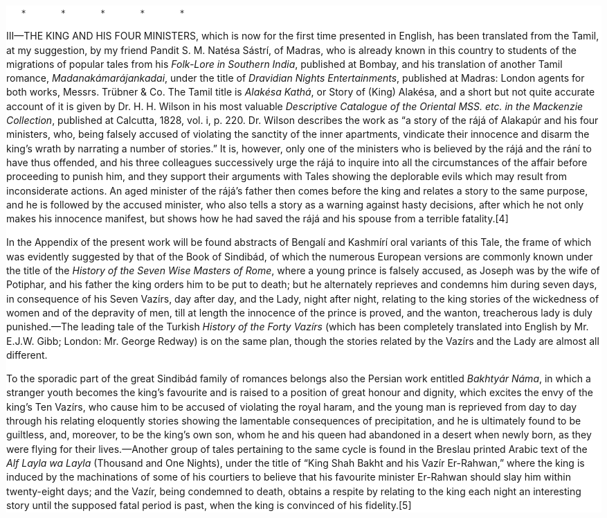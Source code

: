        *       *       *       *       *

III—THE KING AND HIS FOUR MINISTERS, which is now for the first time
presented in English, has been translated from the Tamil, at my
suggestion, by my friend Pandit S. M. Natésa Sástrí, of Madras, who is
already known in this country to students of the migrations of popular
tales from his _Folk-Lore in Southern India_, published at Bombay,
and his translation of another Tamil romance, _Madanakámarájankadai_,
under the title of _Dravidian Nights Entertainments_, published at
Madras: London agents for both works, Messrs. Trübner & Co. The Tamil
title is _Alakésa Kathá_, or Story of (King) Alakésa, and a short but
not quite accurate account of it is given by Dr. H. H. Wilson in his
most valuable _Descriptive Catalogue of the Oriental MSS. etc. in the
Mackenzie Collection_, published at Calcutta, 1828, vol. i, p. 220. Dr.
Wilson describes the work as “a story of the rájá of Alakapúr and his
four ministers, who, being falsely accused of violating the sanctity of
the inner apartments, vindicate their innocence and disarm the king’s
wrath by narrating a number of stories.” It is, however, only one of the
ministers who is believed by the rájá and the rání to have thus offended,
and his three colleagues successively urge the rájá to inquire into all
the circumstances of the affair before proceeding to punish him, and they
support their arguments with Tales showing the deplorable evils which may
result from inconsiderate actions. An aged minister of the rájá’s father
then comes before the king and relates a story to the same purpose,
and he is followed by the accused minister, who also tells a story as
a warning against hasty decisions, after which he not only makes his
innocence manifest, but shows how he had saved the rájá and his spouse
from a terrible fatality.[4]

In the Appendix of the present work will be found abstracts of Bengalí
and Kashmírí oral variants of this Tale, the frame of which was evidently
suggested by that of the Book of Sindibád, of which the numerous European
versions are commonly known under the title of the _History of the Seven
Wise Masters of Rome_, where a young prince is falsely accused, as
Joseph was by the wife of Potiphar, and his father the king orders him
to be put to death; but he alternately reprieves and condemns him during
seven days, in consequence of his Seven Vazírs, day after day, and the
Lady, night after night, relating to the king stories of the wickedness
of women and of the depravity of men, till at length the innocence of the
prince is proved, and the wanton, treacherous lady is duly punished.—The
leading tale of the Turkish _History of the Forty Vazírs_ (which has been
completely translated into English by Mr. E.J.W. Gibb; London: Mr. George
Redway) is on the same plan, though the stories related by the Vazírs and
the Lady are almost all different.

To the sporadic part of the great Sindibád family of romances belongs
also the Persian work entitled _Bakhtyár Náma_, in which a stranger youth
becomes the king’s favourite and is raised to a position of great honour
and dignity, which excites the envy of the king’s Ten Vazírs, who cause
him to be accused of violating the royal haram, and the young man is
reprieved from day to day through his relating eloquently stories showing
the lamentable consequences of precipitation, and he is ultimately found
to be guiltless, and, moreover, to be the king’s own son, whom he and his
queen had abandoned in a desert when newly born, as they were flying for
their lives.—Another group of tales pertaining to the same cycle is found
in the Breslau printed Arabic text of the _Alf Layla wa Layla_ (Thousand
and One Nights), under the title of “King Shah Bakht and his Vazír
Er-Rahwan,” where the king is induced by the machinations of some of his
courtiers to believe that his favourite minister Er-Rahwan should slay
him within twenty-eight days; and the Vazír, being condemned to death,
obtains a respite by relating to the king each night an interesting story
until the supposed fatal period is past, when the king is convinced of
his fidelity.[5]
